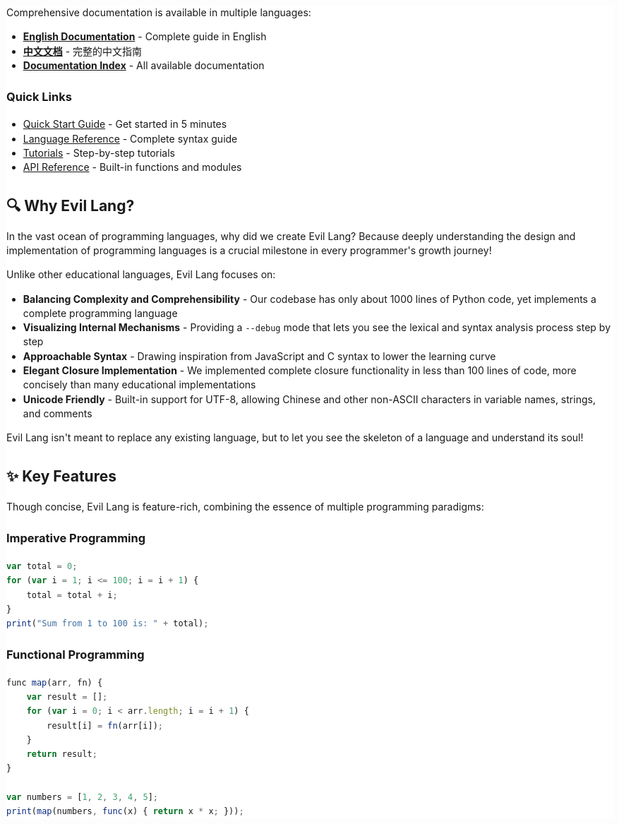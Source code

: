 Comprehensive documentation is available in multiple languages:

- **[English Documentation](docs/en/README.md)** - Complete guide in English
- **[中文文档](docs/zh/README.md)** - 完整的中文指南
- **[Documentation Index](docs/README.md)** - All available documentation

### Quick Links
- [Quick Start Guide](docs/en/quick-start.md) - Get started in 5 minutes
- [Language Reference](docs/en/basic-syntax.md) - Complete syntax guide
- [Tutorials](docs/en/README.md#tutorials) - Step-by-step tutorials
- [API Reference](docs/en/reference/builtin-functions.md) - Built-in functions and modules

## 🔍 Why Evil Lang?

In the vast ocean of programming languages, why did we create Evil Lang? Because deeply understanding the design and implementation of programming languages is a crucial milestone in every programmer's growth journey!

Unlike other educational languages, Evil Lang focuses on:

* **Balancing Complexity and Comprehensibility** - Our codebase has only about 1000 lines of Python code, yet implements a complete programming language
* **Visualizing Internal Mechanisms** - Providing a `--debug` mode that lets you see the lexical and syntax analysis process step by step
* **Approachable Syntax** - Drawing inspiration from JavaScript and C syntax to lower the learning curve
* **Elegant Closure Implementation** - We implemented complete closure functionality in less than 100 lines of code, more concisely than many educational implementations
* **Unicode Friendly** - Built-in support for UTF-8, allowing Chinese and other non-ASCII characters in variable names, strings, and comments

Evil Lang isn't meant to replace any existing language, but to let you see the skeleton of a language and understand its soul!

## ✨ Key Features

Though concise, Evil Lang is feature-rich, combining the essence of multiple programming paradigms:

### Imperative Programming

```javascript
var total = 0;
for (var i = 1; i <= 100; i = i + 1) {
    total = total + i;
}
print("Sum from 1 to 100 is: " + total);
```

### Functional Programming

```javascript
func map(arr, fn) {
    var result = [];
    for (var i = 0; i < arr.length; i = i + 1) {
        result[i] = fn(arr[i]);
    }
    return result;
}

var numbers = [1, 2, 3, 4, 5];
print(map(numbers, func(x) { return x * x; }));
```
